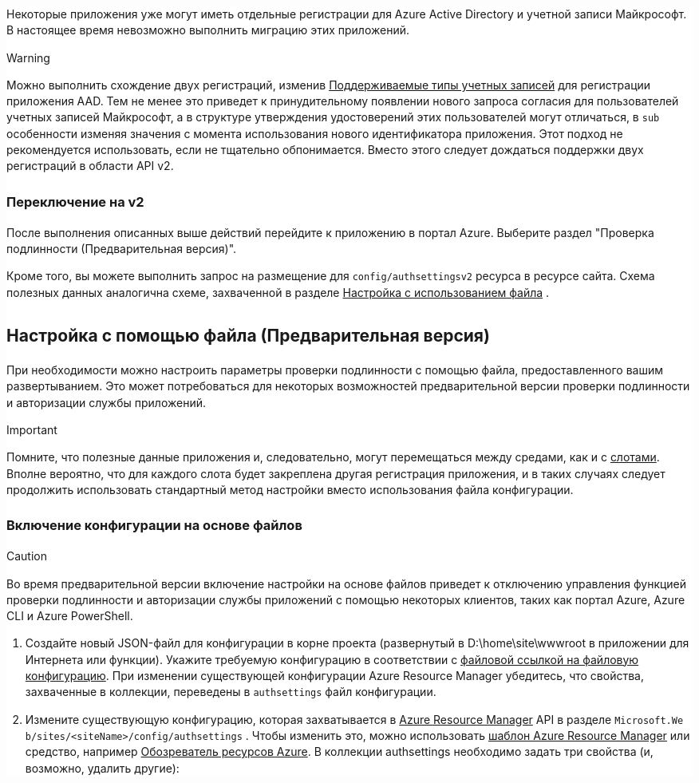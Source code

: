 Некоторые приложения уже могут иметь отдельные регистрации для Azure Active Directory и учетной записи Майкрософт. В настоящее время невозможно выполнить миграцию этих приложений. 

> [!WARNING]
> Можно выполнить схождение двух регистраций, изменив [Поддерживаемые типы учетных записей](../active-directory/develop/supported-accounts-validation.md) для регистрации приложения AAD. Тем не менее это приведет к принудительному появлении нового запроса согласия для пользователей учетных записей Майкрософт, а в структуре утверждения удостоверений этих пользователей могут отличаться, в `sub` особенности изменяя значения с момента использования нового идентификатора приложения. Этот подход не рекомендуется использовать, если не тщательно обпонимается. Вместо этого следует дождаться поддержки двух регистраций в области API v2.

### <a name="switching-to-v2"></a>Переключение на v2

После выполнения описанных выше действий перейдите к приложению в портал Azure. Выберите раздел "Проверка подлинности (Предварительная версия)". 

Кроме того, вы можете выполнить запрос на размещение для `config/authsettingsv2` ресурса в ресурсе сайта. Схема полезных данных аналогична схеме, захваченной в разделе [Настройка с использованием файла](#config-file) .

## <a name="configure-using-a-file-preview"></a><a name="config-file"> </a>Настройка с помощью файла (Предварительная версия)

При необходимости можно настроить параметры проверки подлинности с помощью файла, предоставленного вашим развертыванием. Это может потребоваться для некоторых возможностей предварительной версии проверки подлинности и авторизации службы приложений.

> [!IMPORTANT]
> Помните, что полезные данные приложения и, следовательно, могут перемещаться между средами, как и с [слотами](./deploy-staging-slots.md). Вполне вероятно, что для каждого слота будет закреплена другая регистрация приложения, и в таких случаях следует продолжить использовать стандартный метод настройки вместо использования файла конфигурации.

### <a name="enabling-file-based-configuration"></a>Включение конфигурации на основе файлов

> [!CAUTION]
> Во время предварительной версии включение настройки на основе файлов приведет к отключению управления функцией проверки подлинности и авторизации службы приложений с помощью некоторых клиентов, таких как портал Azure, Azure CLI и Azure PowerShell.

1. Создайте новый JSON-файл для конфигурации в корне проекта (развернутый в D:\home\site\wwwroot в приложении для Интернета или функции). Укажите требуемую конфигурацию в соответствии с [файловой ссылкой на файловую конфигурацию](#configuration-file-reference). При изменении существующей конфигурации Azure Resource Manager убедитесь, что свойства, захваченные в коллекции, переведены в `authsettings` файл конфигурации.

2. Измените существующую конфигурацию, которая захватывается в [Azure Resource Manager](../azure-resource-manager/management/overview.md) API в разделе `Microsoft.Web/sites/<siteName>/config/authsettings` . Чтобы изменить это, можно использовать [шаблон Azure Resource Manager](../azure-resource-manager/templates/overview.md) или средство, например [Обозреватель ресурсов Azure](https://resources.azure.com/). В коллекции authsettings необходимо задать три свойства (и, возможно, удалить другие):
